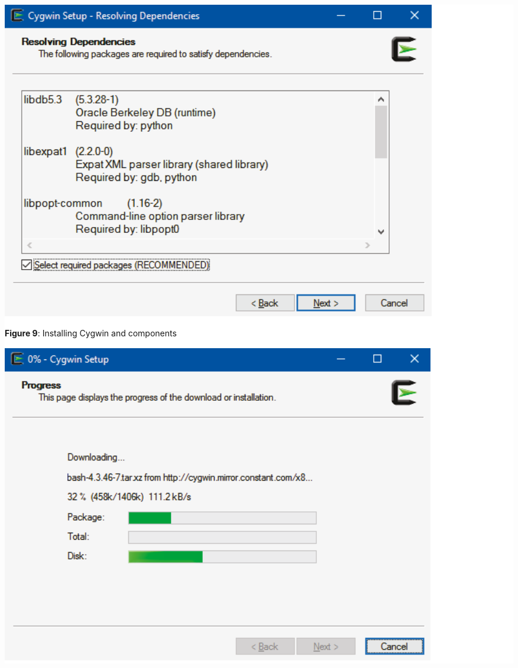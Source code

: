 ![Resolving dependencies for setup process](../asset/image/Topic_01/figure8_resolving_dependencies_for_setup_process.png)

**Figure 9**: Installing Cygwin and components

![Installing Cygwin and components](../asset/image/Topic_01/figure9_installing_cygwin_and_components.png)
